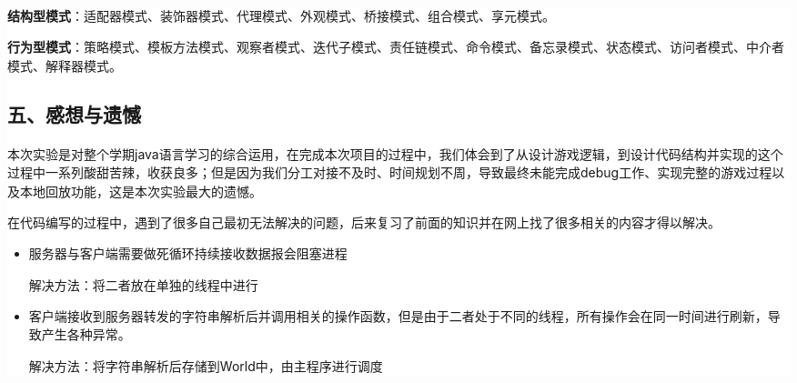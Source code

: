 **结构型模式**：适配器模式、装饰器模式、代理模式、外观模式、桥接模式、组合模式、享元模式。

**行为型模式**：策略模式、模板方法模式、观察者模式、迭代子模式、责任链模式、命令模式、备忘录模式、状态模式、访问者模式、中介者模式、解释器模式。





## 五、感想与遗憾

​	本次实验是对整个学期java语言学习的综合运用，在完成本次项目的过程中，我们体会到了从设计游戏逻辑，到设计代码结构并实现的这个过程中一系列酸甜苦辣，收获良多；但是因为我们分工对接不及时、时间规划不周，导致最终未能完成debug工作、实现完整的游戏过程以及本地回放功能，这是本次实验最大的遗憾。

在代码编写的过程中，遇到了很多自己最初无法解决的问题，后来复习了前面的知识并在网上找了很多相关的内容才得以解决。

- 服务器与客户端需要做死循环持续接收数据报会阻塞进程

  解决方法：将二者放在单独的线程中进行

- 客户端接收到服务器转发的字符串解析后并调用相关的操作函数，但是由于二者处于不同的线程，所有操作会在同一时间进行刷新，导致产生各种异常。

  解决方法：将字符串解析后存储到World中，由主程序进行调度

